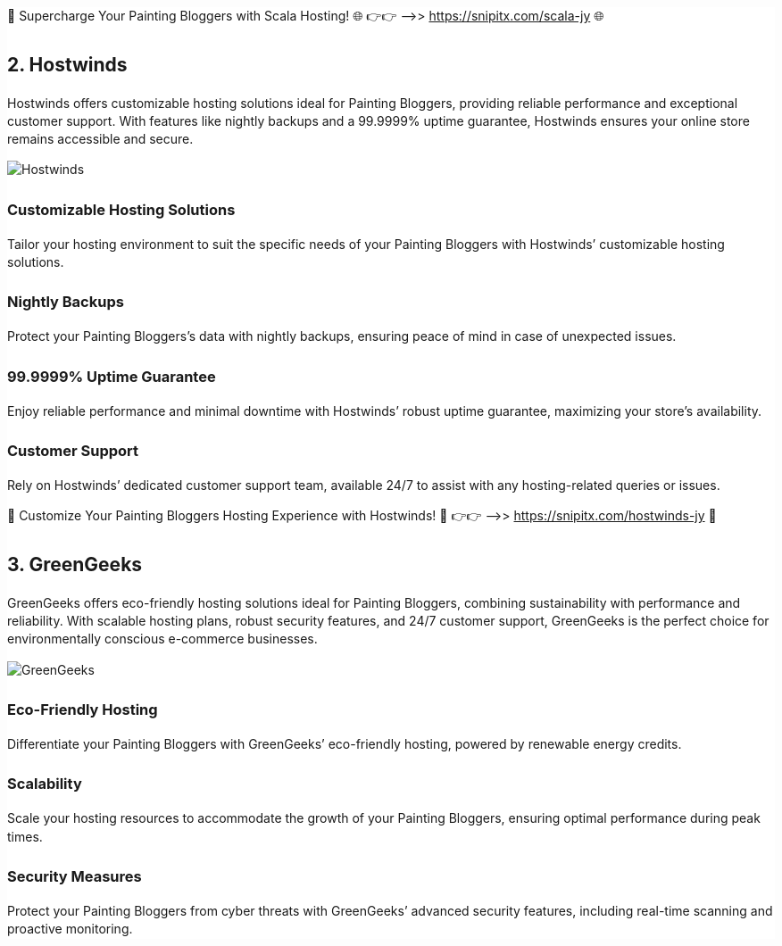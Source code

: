 🚀 Supercharge Your Painting Bloggers with Scala Hosting! 🌐
👉👉 -->> https://snipitx.com/scala-jy 🌐

## 2. Hostwinds

Hostwinds offers customizable hosting solutions ideal for Painting Bloggers, providing reliable performance and exceptional customer support. With features like nightly backups and a 99.9999% uptime guarantee, Hostwinds ensures your online store remains accessible and secure.

![Hostwinds](https://i.imgur.com/53aSNXx.jpeg "Hostwinds Hosting")

### Customizable Hosting Solutions
Tailor your hosting environment to suit the specific needs of your Painting Bloggers with Hostwinds’ customizable hosting solutions.

### Nightly Backups
Protect your Painting Bloggers’s data with nightly backups, ensuring peace of mind in case of unexpected issues.

### 99.9999% Uptime Guarantee
Enjoy reliable performance and minimal downtime with Hostwinds’ robust uptime guarantee, maximizing your store’s availability.

### Customer Support
Rely on Hostwinds’ dedicated customer support team, available 24/7 to assist with any hosting-related queries or issues.

🌟 Customize Your Painting Bloggers Hosting Experience with Hostwinds! 🚀
👉👉 -->> https://snipitx.com/hostwinds-jy 🚀


## 3. GreenGeeks

GreenGeeks offers eco-friendly hosting solutions ideal for Painting Bloggers, combining sustainability with performance and reliability. With scalable hosting plans, robust security features, and 24/7 customer support, GreenGeeks is the perfect choice for environmentally conscious e-commerce businesses.

![GreenGeeks](https://i.imgur.com/eEwuntu.jpg "GreenGeeks Hosting")

### Eco-Friendly Hosting
Differentiate your Painting Bloggers with GreenGeeks’ eco-friendly hosting, powered by renewable energy credits.

### Scalability
Scale your hosting resources to accommodate the growth of your Painting Bloggers, ensuring optimal performance during peak times.

### Security Measures
Protect your Painting Bloggers from cyber threats with GreenGeeks’ advanced security features, including real-time scanning and proactive monitoring.

